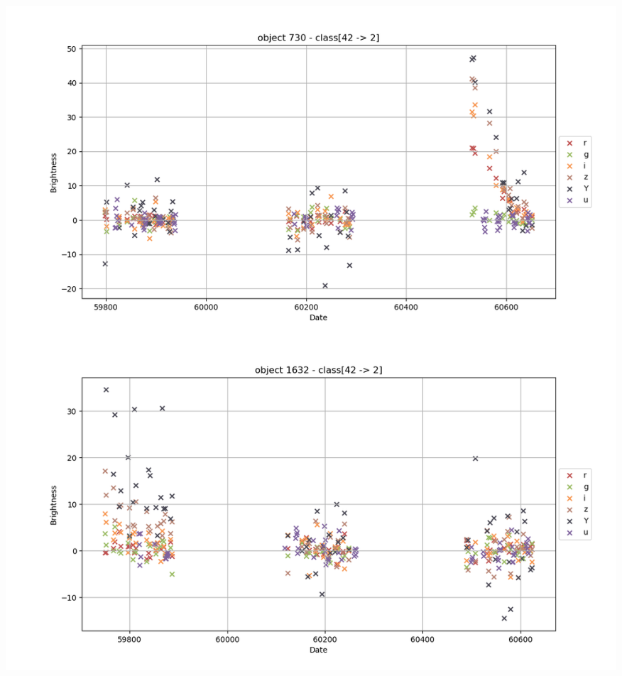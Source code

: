 ![./graphics/light_curves_cls2_object0.png](graphics/light_curves_cls2_object0.png)
![./graphics/light_curves_cls2_object1.png](graphics/light_curves_cls2_object1.png)
